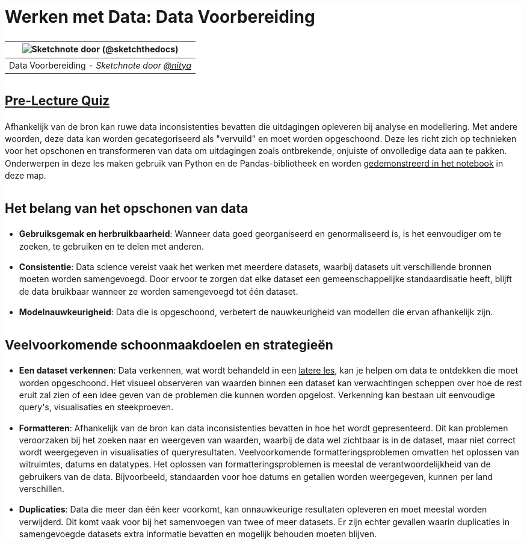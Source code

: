 
# Werken met Data: Data Voorbereiding

|![ Sketchnote door [(@sketchthedocs)](https://sketchthedocs.dev) ](../../sketchnotes/08-DataPreparation.png)|
|:---:|
|Data Voorbereiding - _Sketchnote door [@nitya](https://twitter.com/nitya)_ |

## [Pre-Lecture Quiz](https://purple-hill-04aebfb03.1.azurestaticapps.net/quiz/14)

Afhankelijk van de bron kan ruwe data inconsistenties bevatten die uitdagingen opleveren bij analyse en modellering. Met andere woorden, deze data kan worden gecategoriseerd als "vervuild" en moet worden opgeschoond. Deze les richt zich op technieken voor het opschonen en transformeren van data om uitdagingen zoals ontbrekende, onjuiste of onvolledige data aan te pakken. Onderwerpen in deze les maken gebruik van Python en de Pandas-bibliotheek en worden [gedemonstreerd in het notebook](notebook.ipynb) in deze map.

## Het belang van het opschonen van data

- **Gebruiksgemak en herbruikbaarheid**: Wanneer data goed georganiseerd en genormaliseerd is, is het eenvoudiger om te zoeken, te gebruiken en te delen met anderen.

- **Consistentie**: Data science vereist vaak het werken met meerdere datasets, waarbij datasets uit verschillende bronnen moeten worden samengevoegd. Door ervoor te zorgen dat elke dataset een gemeenschappelijke standaardisatie heeft, blijft de data bruikbaar wanneer ze worden samengevoegd tot één dataset.

- **Modelnauwkeurigheid**: Data die is opgeschoond, verbetert de nauwkeurigheid van modellen die ervan afhankelijk zijn.

## Veelvoorkomende schoonmaakdoelen en strategieën

- **Een dataset verkennen**: Data verkennen, wat wordt behandeld in een [latere les](https://github.com/microsoft/Data-Science-For-Beginners/tree/main/4-Data-Science-Lifecycle/15-analyzing), kan je helpen om data te ontdekken die moet worden opgeschoond. Het visueel observeren van waarden binnen een dataset kan verwachtingen scheppen over hoe de rest eruit zal zien of een idee geven van de problemen die kunnen worden opgelost. Verkenning kan bestaan uit eenvoudige query's, visualisaties en steekproeven.

- **Formatteren**: Afhankelijk van de bron kan data inconsistenties bevatten in hoe het wordt gepresenteerd. Dit kan problemen veroorzaken bij het zoeken naar en weergeven van waarden, waarbij de data wel zichtbaar is in de dataset, maar niet correct wordt weergegeven in visualisaties of queryresultaten. Veelvoorkomende formatteringsproblemen omvatten het oplossen van witruimtes, datums en datatypes. Het oplossen van formatteringsproblemen is meestal de verantwoordelijkheid van de gebruikers van de data. Bijvoorbeeld, standaarden voor hoe datums en getallen worden weergegeven, kunnen per land verschillen.

- **Duplicaties**: Data die meer dan één keer voorkomt, kan onnauwkeurige resultaten opleveren en moet meestal worden verwijderd. Dit komt vaak voor bij het samenvoegen van twee of meer datasets. Er zijn echter gevallen waarin duplicaties in samengevoegde datasets extra informatie bevatten en mogelijk behouden moeten blijven.
